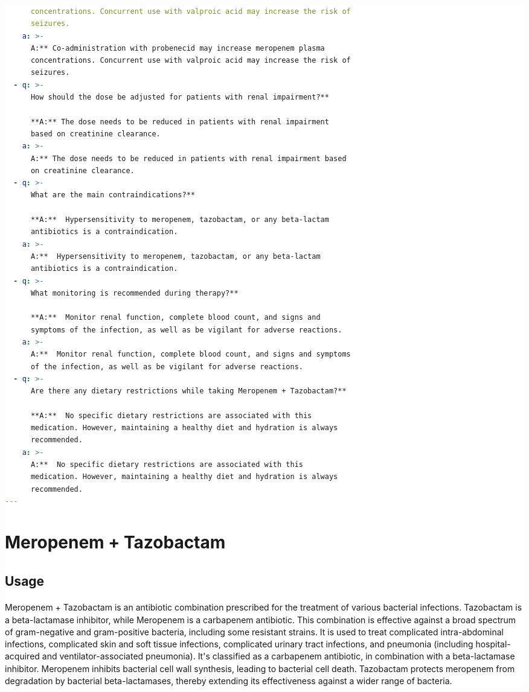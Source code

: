 ```yaml
      concentrations. Concurrent use with valproic acid may increase the risk of
      seizures.
    a: >-
      A:** Co-administration with probenecid may increase meropenem plasma
      concentrations. Concurrent use with valproic acid may increase the risk of
      seizures.
  - q: >-
      How should the dose be adjusted for patients with renal impairment?**

      **A:** The dose needs to be reduced in patients with renal impairment
      based on creatinine clearance.
    a: >-
      A:** The dose needs to be reduced in patients with renal impairment based
      on creatinine clearance.
  - q: >-
      What are the main contraindications?**

      **A:**  Hypersensitivity to meropenem, tazobactam, or any beta-lactam
      antibiotics is a contraindication.
    a: >-
      A:**  Hypersensitivity to meropenem, tazobactam, or any beta-lactam
      antibiotics is a contraindication.
  - q: >-
      What monitoring is recommended during therapy?**

      **A:**  Monitor renal function, complete blood count, and signs and
      symptoms of the infection, as well as be vigilant for adverse reactions.
    a: >-
      A:**  Monitor renal function, complete blood count, and signs and symptoms
      of the infection, as well as be vigilant for adverse reactions.
  - q: >-
      Are there any dietary restrictions while taking Meropenem + Tazobactam?**

      **A:**  No specific dietary restrictions are associated with this
      medication. However, maintaining a healthy diet and hydration is always
      recommended.
    a: >-
      A:**  No specific dietary restrictions are associated with this
      medication. However, maintaining a healthy diet and hydration is always
      recommended.
---
```


# Meropenem + Tazobactam

## **Usage**

Meropenem + Tazobactam is an antibiotic combination prescribed for the treatment of various bacterial infections. Tazobactam is a beta-lactamase inhibitor, while Meropenem is a carbapenem antibiotic. This combination is effective against a broad spectrum of gram-negative and gram-positive bacteria, including some resistant strains. It is used to treat complicated intra-abdominal infections, complicated skin and soft tissue infections, complicated urinary tract infections, and pneumonia (including hospital-acquired and ventilator-associated pneumonia).  It's classified as a carbapenem antibiotic, in combination with a beta-lactamase inhibitor. Meropenem inhibits bacterial cell wall synthesis, leading to bacterial cell death. Tazobactam protects meropenem from degradation by bacterial beta-lactamases, thereby extending its effectiveness against a wider range of bacteria.
